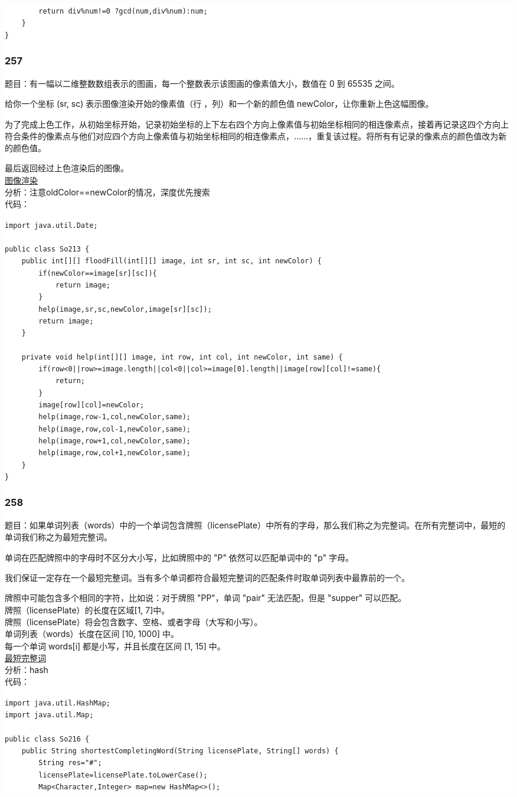 ~~~
        return div%num!=0 ?gcd(num,div%num):num;
    }   
}
~~~

### 257
题目：有一幅以二维整数数组表示的图画，每一个整数表示该图画的像素值大小，数值在 0 到 65535 之间。

给你一个坐标 (sr, sc) 表示图像渲染开始的像素值（行 ，列）和一个新的颜色值 newColor，让你重新上色这幅图像。

为了完成上色工作，从初始坐标开始，记录初始坐标的上下左右四个方向上像素值与初始坐标相同的相连像素点，接着再记录这四个方向上符合条件的像素点与他们对应四个方向上像素值与初始坐标相同的相连像素点，……，重复该过程。将所有有记录的像素点的颜色值改为新的颜色值。

最后返回经过上色渲染后的图像。     
[ 图像渲染](https://leetcode-cn.com/problems/flood-fill/description/)   
分析：注意oldColor==newColor的情况，深度优先搜索    
代码：
~~~
import java.util.Date;

public class So213 {
    public int[][] floodFill(int[][] image, int sr, int sc, int newColor) {
        if(newColor==image[sr][sc]){
            return image;
        }
        help(image,sr,sc,newColor,image[sr][sc]);
        return image;
    }

    private void help(int[][] image, int row, int col, int newColor, int same) {
        if(row<0||row>=image.length||col<0||col>=image[0].length||image[row][col]!=same){
            return;
        }
        image[row][col]=newColor;
        help(image,row-1,col,newColor,same);
        help(image,row,col-1,newColor,same);
        help(image,row+1,col,newColor,same);
        help(image,row,col+1,newColor,same);
    }
}
~~~

### 258
题目：如果单词列表（words）中的一个单词包含牌照（licensePlate）中所有的字母，那么我们称之为完整词。在所有完整词中，最短的单词我们称之为最短完整词。

单词在匹配牌照中的字母时不区分大小写，比如牌照中的 "P" 依然可以匹配单词中的 "p" 字母。

我们保证一定存在一个最短完整词。当有多个单词都符合最短完整词的匹配条件时取单词列表中最靠前的一个。

牌照中可能包含多个相同的字符，比如说：对于牌照 "PP"，单词 "pair" 无法匹配，但是 "supper" 可以匹配。      
牌照（licensePlate）的长度在区域[1, 7]中。    
牌照（licensePlate）将会包含数字、空格、或者字母（大写和小写）。    
单词列表（words）长度在区间 [10, 1000] 中。    
每一个单词 words[i] 都是小写，并且长度在区间 [1, 15] 中。    
[最短完整词](https://leetcode-cn.com/problems/shortest-completing-word/description/)    
分析：hash    
代码：
~~~
import java.util.HashMap;
import java.util.Map;

public class So216 {
    public String shortestCompletingWord(String licensePlate, String[] words) {
        String res="#";
        licensePlate=licensePlate.toLowerCase();
        Map<Character,Integer> map=new HashMap<>();
~~~